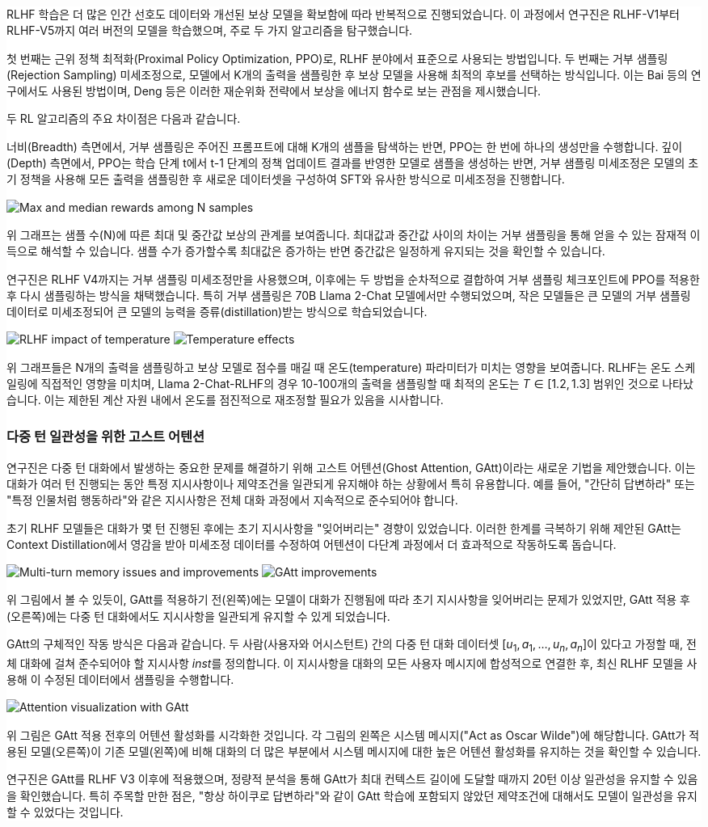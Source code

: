 RLHF 학습은 더 많은 인간 선호도 데이터와 개선된 보상 모델을 확보함에 따라 반복적으로 진행되었습니다. 이 과정에서 연구진은 RLHF-V1부터 RLHF-V5까지 여러 버전의 모델을 학습했으며, 주로 두 가지 알고리즘을 탐구했습니다.

첫 번째는 근위 정책 최적화(Proximal Policy Optimization, PPO)로, RLHF 분야에서 표준으로 사용되는 방법입니다. 두 번째는 거부 샘플링(Rejection Sampling) 미세조정으로, 모델에서 K개의 출력을 샘플링한 후 보상 모델을 사용해 최적의 후보를 선택하는 방식입니다. 이는 Bai 등의 연구에서도 사용된 방법이며, Deng 등은 이러한 재순위화 전략에서 보상을 에너지 함수로 보는 관점을 제시했습니다.

두 RL 알고리즘의 주요 차이점은 다음과 같습니다.

너비(Breadth) 측면에서, 거부 샘플링은 주어진 프롬프트에 대해 K개의 샘플을 탐색하는 반면, PPO는 한 번에 하나의 생성만을 수행합니다. 깊이(Depth) 측면에서, PPO는 학습 단계 t에서 t-1 단계의 정책 업데이트 결과를 반영한 모델로 샘플을 생성하는 반면, 거부 샘플링 미세조정은 모델의 초기 정책을 사용해 모든 출력을 샘플링한 후 새로운 데이터셋을 구성하여 SFT와 유사한 방식으로 미세조정을 진행합니다.

![Max and median rewards among N samples](https://ar5iv.org//html/2307.09288/assets/x6.png)

위 그래프는 샘플 수(N)에 따른 최대 및 중간값 보상의 관계를 보여줍니다. 최대값과 중간값 사이의 차이는 거부 샘플링을 통해 얻을 수 있는 잠재적 이득으로 해석할 수 있습니다. 샘플 수가 증가할수록 최대값은 증가하는 반면 중간값은 일정하게 유지되는 것을 확인할 수 있습니다.

연구진은 RLHF V4까지는 거부 샘플링 미세조정만을 사용했으며, 이후에는 두 방법을 순차적으로 결합하여 거부 샘플링 체크포인트에 PPO를 적용한 후 다시 샘플링하는 방식을 채택했습니다. 특히 거부 샘플링은 70B Llama 2-Chat 모델에서만 수행되었으며, 작은 모델들은 큰 모델의 거부 샘플링 데이터로 미세조정되어 큰 모델의 능력을 증류(distillation)받는 방식으로 학습되었습니다.

![RLHF impact of temperature](https://ar5iv.org//html/2307.09288/assets/x7.png)
![Temperature effects](https://ar5iv.org//html/2307.09288/assets/x8.png)

위 그래프들은 N개의 출력을 샘플링하고 보상 모델로 점수를 매길 때 온도(temperature) 파라미터가 미치는 영향을 보여줍니다. RLHF는 온도 스케일링에 직접적인 영향을 미치며, Llama 2-Chat-RLHF의 경우 10-100개의 출력을 샘플링할 때 최적의 온도는 $T \in [1.2, 1.3]$ 범위인 것으로 나타났습니다. 이는 제한된 계산 자원 내에서 온도를 점진적으로 재조정할 필요가 있음을 시사합니다.
### 다중 턴 일관성을 위한 고스트 어텐션

연구진은 다중 턴 대화에서 발생하는 중요한 문제를 해결하기 위해 고스트 어텐션(Ghost Attention, GAtt)이라는 새로운 기법을 제안했습니다. 이는 대화가 여러 턴 진행되는 동안 특정 지시사항이나 제약조건을 일관되게 유지해야 하는 상황에서 특히 유용합니다. 예를 들어, "간단히 답변하라" 또는 "특정 인물처럼 행동하라"와 같은 지시사항은 전체 대화 과정에서 지속적으로 준수되어야 합니다.

초기 RLHF 모델들은 대화가 몇 턴 진행된 후에는 초기 지시사항을 "잊어버리는" 경향이 있었습니다. 이러한 한계를 극복하기 위해 제안된 GAtt는 Context Distillation에서 영감을 받아 미세조정 데이터를 수정하여 어텐션이 다단계 과정에서 더 효과적으로 작동하도록 돕습니다.

![Multi-turn memory issues and improvements](https://ar5iv.org//html/2307.09288/assets/x9.png)
![GAtt improvements](https://ar5iv.org//html/2307.09288/assets/x10.png)

위 그림에서 볼 수 있듯이, GAtt를 적용하기 전(왼쪽)에는 모델이 대화가 진행됨에 따라 초기 지시사항을 잊어버리는 문제가 있었지만, GAtt 적용 후(오른쪽)에는 다중 턴 대화에서도 지시사항을 일관되게 유지할 수 있게 되었습니다.

GAtt의 구체적인 작동 방식은 다음과 같습니다. 두 사람(사용자와 어시스턴트) 간의 다중 턴 대화 데이터셋 $[u_1,a_1,\ldots,u_n,a_n]$이 있다고 가정할 때, 전체 대화에 걸쳐 준수되어야 할 지시사항 $inst$를 정의합니다. 이 지시사항을 대화의 모든 사용자 메시지에 합성적으로 연결한 후, 최신 RLHF 모델을 사용해 이 수정된 데이터에서 샘플링을 수행합니다.

![Attention visualization with GAtt](https://ar5iv.org//html/2307.09288/assets/x11.png)

위 그림은 GAtt 적용 전후의 어텐션 활성화를 시각화한 것입니다. 각 그림의 왼쪽은 시스템 메시지("Act as Oscar Wilde")에 해당합니다. GAtt가 적용된 모델(오른쪽)이 기존 모델(왼쪽)에 비해 대화의 더 많은 부분에서 시스템 메시지에 대한 높은 어텐션 활성화를 유지하는 것을 확인할 수 있습니다.

연구진은 GAtt를 RLHF V3 이후에 적용했으며, 정량적 분석을 통해 GAtt가 최대 컨텍스트 길이에 도달할 때까지 20턴 이상 일관성을 유지할 수 있음을 확인했습니다. 특히 주목할 만한 점은, "항상 하이쿠로 답변하라"와 같이 GAtt 학습에 포함되지 않았던 제약조건에 대해서도 모델이 일관성을 유지할 수 있었다는 것입니다.
